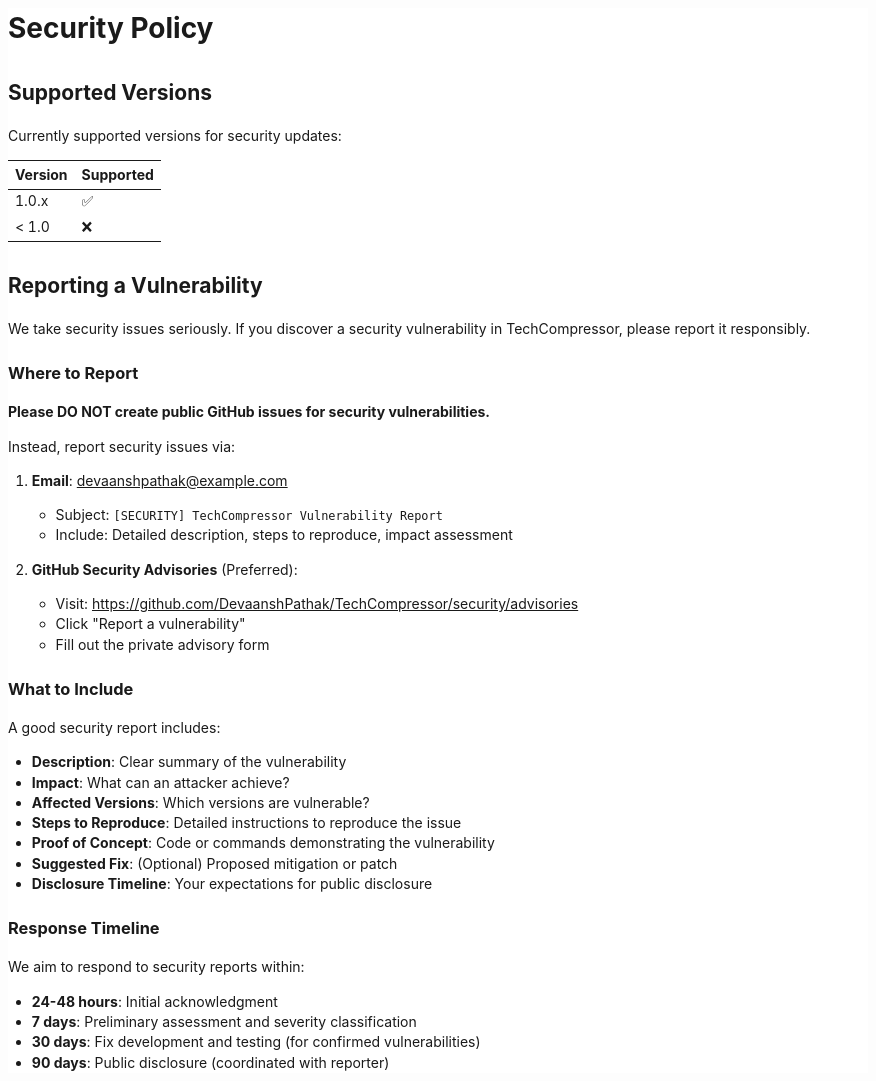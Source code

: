 # Security Policy

## Supported Versions

Currently supported versions for security updates:

| Version | Supported          |
| ------- | ------------------ |
| 1.0.x   | :white_check_mark: |
| < 1.0   | :x:                |

## Reporting a Vulnerability

We take security issues seriously. If you discover a security vulnerability in TechCompressor, please report it responsibly.

### Where to Report

**Please DO NOT create public GitHub issues for security vulnerabilities.**

Instead, report security issues via:

1. **Email**: devaanshpathak@example.com
   - Subject: `[SECURITY] TechCompressor Vulnerability Report`
   - Include: Detailed description, steps to reproduce, impact assessment

2. **GitHub Security Advisories** (Preferred):
   - Visit: https://github.com/DevaanshPathak/TechCompressor/security/advisories
   - Click "Report a vulnerability"
   - Fill out the private advisory form

### What to Include

A good security report includes:

- **Description**: Clear summary of the vulnerability
- **Impact**: What can an attacker achieve?
- **Affected Versions**: Which versions are vulnerable?
- **Steps to Reproduce**: Detailed instructions to reproduce the issue
- **Proof of Concept**: Code or commands demonstrating the vulnerability
- **Suggested Fix**: (Optional) Proposed mitigation or patch
- **Disclosure Timeline**: Your expectations for public disclosure

### Response Timeline

We aim to respond to security reports within:

- **24-48 hours**: Initial acknowledgment
- **7 days**: Preliminary assessment and severity classification
- **30 days**: Fix development and testing (for confirmed vulnerabilities)
- **90 days**: Public disclosure (coordinated with reporter)
